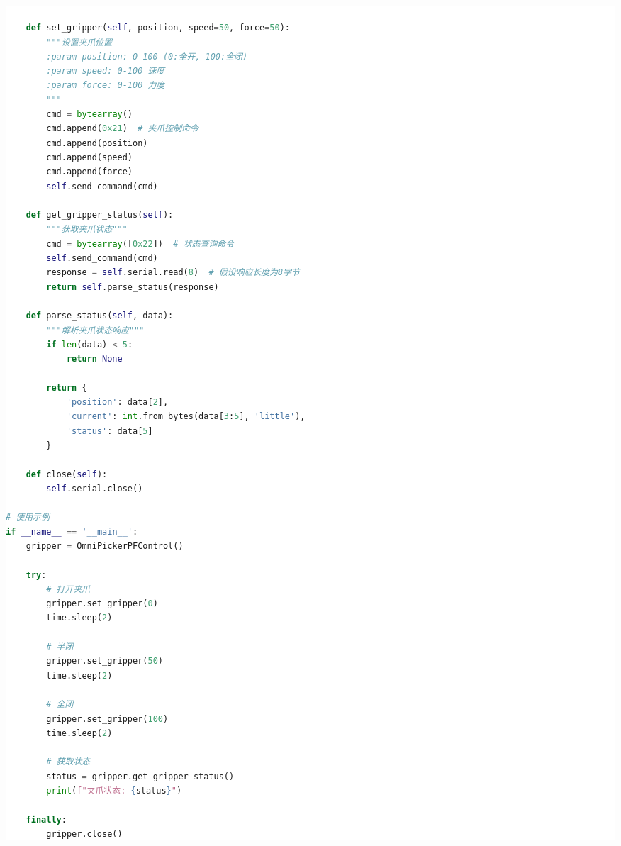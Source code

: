 ```python
    
    def set_gripper(self, position, speed=50, force=50):
        """设置夹爪位置
        :param position: 0-100 (0:全开, 100:全闭)
        :param speed: 0-100 速度
        :param force: 0-100 力度
        """
        cmd = bytearray()
        cmd.append(0x21)  # 夹爪控制命令
        cmd.append(position)
        cmd.append(speed)
        cmd.append(force)
        self.send_command(cmd)
        
    def get_gripper_status(self):
        """获取夹爪状态"""
        cmd = bytearray([0x22])  # 状态查询命令
        self.send_command(cmd)
        response = self.serial.read(8)  # 假设响应长度为8字节
        return self.parse_status(response)
    
    def parse_status(self, data):
        """解析夹爪状态响应"""
        if len(data) < 5:
            return None
            
        return {
            'position': data[2],
            'current': int.from_bytes(data[3:5], 'little'),
            'status': data[5]
        }
    
    def close(self):
        self.serial.close()

# 使用示例
if __name__ == '__main__':
    gripper = OmniPickerPFControl()
    
    try:
        # 打开夹爪
        gripper.set_gripper(0)
        time.sleep(2)
        
        # 半闭
        gripper.set_gripper(50)
        time.sleep(2)
        
        # 全闭
        gripper.set_gripper(100)
        time.sleep(2)
        
        # 获取状态
        status = gripper.get_gripper_status()
        print(f"夹爪状态: {status}")
        
    finally:
        gripper.close()
```
